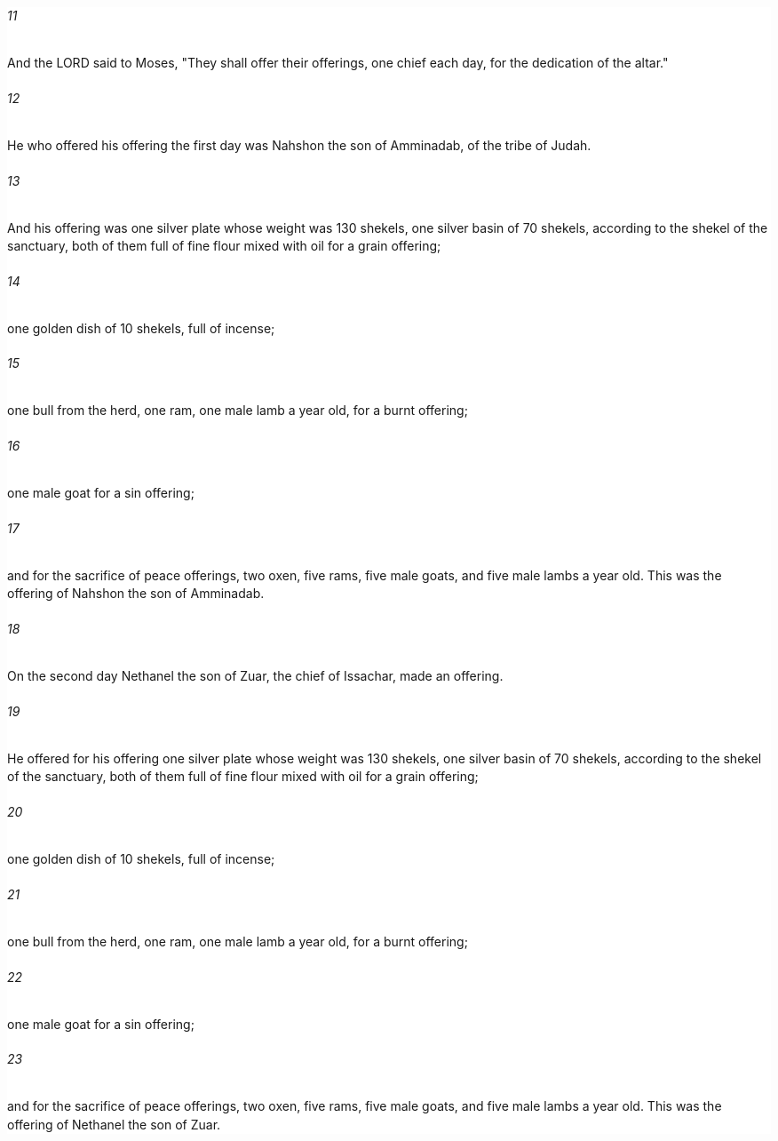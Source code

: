 
###### 11 
And the LORD said to Moses, "They shall offer their offerings, one chief each day, for the dedication of the altar."
 
 

###### 12 
He who offered his offering the first day was Nahshon the son of Amminadab, of the tribe of Judah. 
 

###### 13 
And his offering was one silver plate whose weight was 130 shekels, one silver basin of 70 shekels, according to the shekel of the sanctuary, both of them full of fine flour mixed with oil for a grain offering; 
 

###### 14 
one golden dish of 10 shekels, full of incense; 
 

###### 15 
one bull from the herd, one ram, one male lamb a year old, for a burnt offering; 
 

###### 16 
one male goat for a sin offering; 
 

###### 17 
and for the sacrifice of peace offerings, two oxen, five rams, five male goats, and five male lambs a year old. This was the offering of Nahshon the son of Amminadab.
 
 

###### 18 
On the second day Nethanel the son of Zuar, the chief of Issachar, made an offering. 
 

###### 19 
He offered for his offering one silver plate whose weight was 130 shekels, one silver basin of 70 shekels, according to the shekel of the sanctuary, both of them full of fine flour mixed with oil for a grain offering; 
 

###### 20 
one golden dish of 10 shekels, full of incense; 
 

###### 21 
one bull from the herd, one ram, one male lamb a year old, for a burnt offering; 
 

###### 22 
one male goat for a sin offering; 
 

###### 23 
and for the sacrifice of peace offerings, two oxen, five rams, five male goats, and five male lambs a year old. This was the offering of Nethanel the son of Zuar.
 